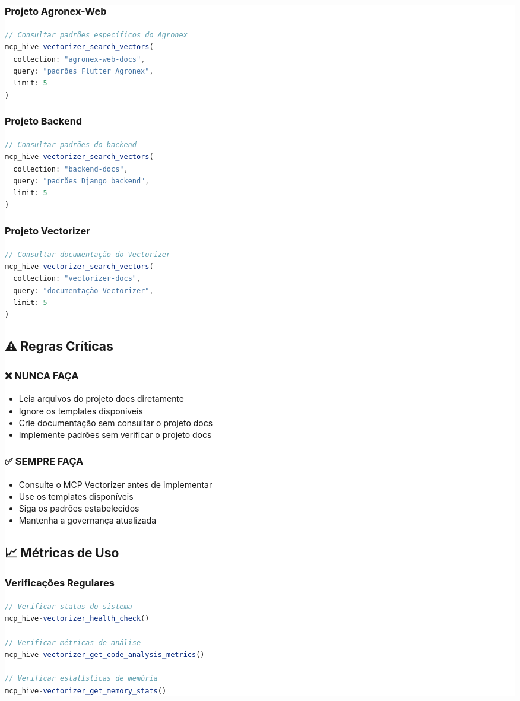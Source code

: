 ### **Projeto Agronex-Web**
```typescript
// Consultar padrões específicos do Agronex
mcp_hive-vectorizer_search_vectors(
  collection: "agronex-web-docs",
  query: "padrões Flutter Agronex",
  limit: 5
)
```

### **Projeto Backend**
```typescript
// Consultar padrões do backend
mcp_hive-vectorizer_search_vectors(
  collection: "backend-docs",
  query: "padrões Django backend",
  limit: 5
)
```

### **Projeto Vectorizer**
```typescript
// Consultar documentação do Vectorizer
mcp_hive-vectorizer_search_vectors(
  collection: "vectorizer-docs",
  query: "documentação Vectorizer",
  limit: 5
)
```

## ⚠️ **Regras Críticas**

### **❌ NUNCA FAÇA**
- Leia arquivos do projeto docs diretamente
- Ignore os templates disponíveis
- Crie documentação sem consultar o projeto docs
- Implemente padrões sem verificar o projeto docs

### **✅ SEMPRE FAÇA**
- Consulte o MCP Vectorizer antes de implementar
- Use os templates disponíveis
- Siga os padrões estabelecidos
- Mantenha a governança atualizada

## 📈 **Métricas de Uso**

### **Verificações Regulares**
```typescript
// Verificar status do sistema
mcp_hive-vectorizer_health_check()

// Verificar métricas de análise
mcp_hive-vectorizer_get_code_analysis_metrics()

// Verificar estatísticas de memória
mcp_hive-vectorizer_get_memory_stats()
```
